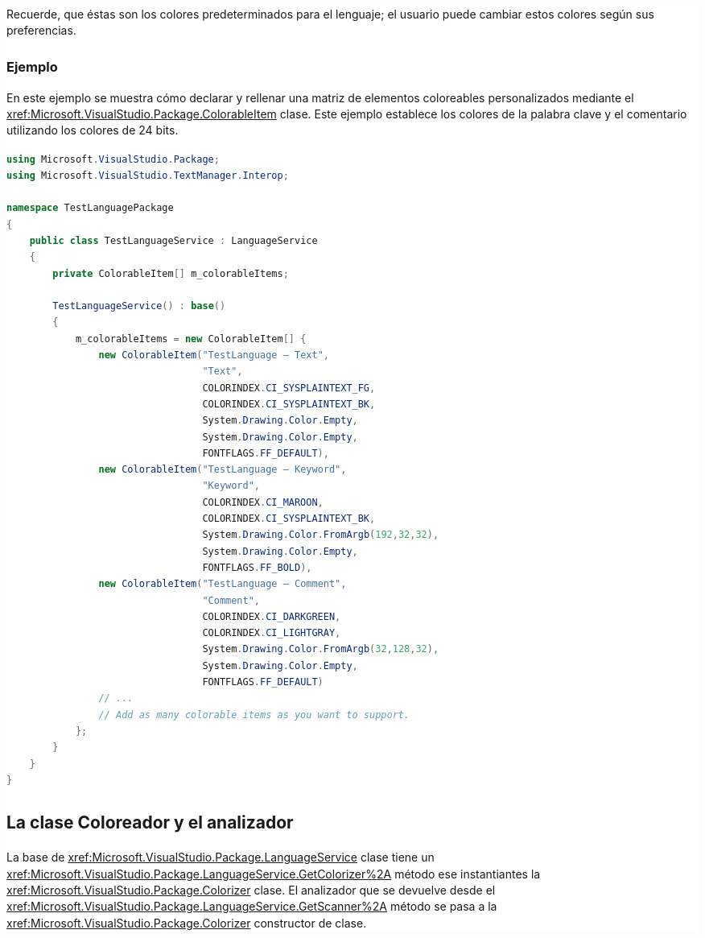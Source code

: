  Recuerde, que éstas son los colores predeterminados para el lenguaje; el usuario puede cambiar estos colores según sus preferencias.  
  
### <a name="example"></a>Ejemplo  
 En este ejemplo se muestra cómo declarar y rellenar una matriz de elementos coloreables personalizados mediante el <xref:Microsoft.VisualStudio.Package.ColorableItem> clase. Este ejemplo establece los colores de la palabra clave y el comentario utilizando los colores de 24 bits.  
  
```csharp  
using Microsoft.VisualStudio.Package;  
using Microsoft.VisualStudio.TextManager.Interop;  
  
namespace TestLanguagePackage  
{  
    public class TestLanguageService : LanguageService  
    {  
        private ColorableItem[] m_colorableItems;  
  
        TestLanguageService() : base()  
        {  
            m_colorableItems = new ColorableItem[] {  
                new ColorableItem("TestLanguage – Text",  
                                  "Text",  
                                  COLORINDEX.CI_SYSPLAINTEXT_FG,  
                                  COLORINDEX.CI_SYSPLAINTEXT_BK,  
                                  System.Drawing.Color.Empty,  
                                  System.Drawing.Color.Empty,  
                                  FONTFLAGS.FF_DEFAULT),  
                new ColorableItem("TestLanguage – Keyword",  
                                  "Keyword",  
                                  COLORINDEX.CI_MAROON,  
                                  COLORINDEX.CI_SYSPLAINTEXT_BK,  
                                  System.Drawing.Color.FromArgb(192,32,32),  
                                  System.Drawing.Color.Empty,  
                                  FONTFLAGS.FF_BOLD),  
                new ColorableItem("TestLanguage – Comment",  
                                  "Comment",  
                                  COLORINDEX.CI_DARKGREEN,  
                                  COLORINDEX.CI_LIGHTGRAY,  
                                  System.Drawing.Color.FromArgb(32,128,32),  
                                  System.Drawing.Color.Empty,  
                                  FONTFLAGS.FF_DEFAULT)  
                // ...  
                // Add as many colorable items as you want to support.  
            };  
        }  
    }  
}  
```  
  
## <a name="the-colorizer-class-and-the-scanner"></a>La clase Coloreador y el analizador  
 La base de <xref:Microsoft.VisualStudio.Package.LanguageService> clase tiene un <xref:Microsoft.VisualStudio.Package.LanguageService.GetColorizer%2A> método ese instantiantes la <xref:Microsoft.VisualStudio.Package.Colorizer> clase. El analizador que se devuelve desde el <xref:Microsoft.VisualStudio.Package.LanguageService.GetScanner%2A> método se pasa a la <xref:Microsoft.VisualStudio.Package.Colorizer> constructor de clase.  
  